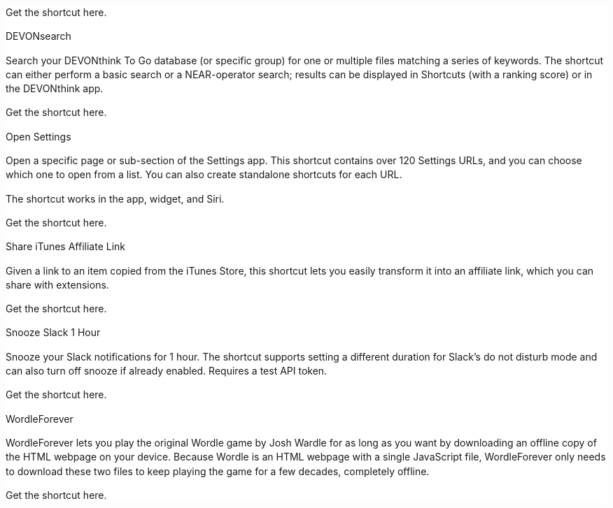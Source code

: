 Get the shortcut here.


DEVONsearch

Search your DEVONthink To Go database (or specific group) for one or multiple files matching a series of keywords. The shortcut can either perform a basic search or a NEAR-operator search; results can be displayed in Shortcuts (with a ranking score) or in the DEVONthink app.

Get the shortcut here.


Open Settings

Open a specific page or sub-section of the Settings app. This shortcut contains over 120 Settings URLs, and you can choose which one to open from a list. You can also create standalone shortcuts for each URL.

The shortcut works in the app, widget, and Siri.

Get the shortcut here.


Share iTunes Affiliate Link

Given a link to an item copied from the iTunes Store, this shortcut lets you easily transform it into an affiliate link, which you can share with extensions.

Get the shortcut here.


Snooze Slack 1 Hour

Snooze your Slack notifications for 1 hour. The shortcut supports setting a different duration for Slack’s do not disturb mode and can also turn off snooze if already enabled. Requires a test API token.

Get the shortcut here.


WordleForever

WordleForever lets you play the original Wordle game by Josh Wardle for as long as you want by downloading an offline copy of the HTML webpage on your device. Because Wordle is an HTML webpage with a single JavaScript file, WordleForever only needs to download these two files to keep playing the game for a few decades, completely offline.

Get the shortcut here.

